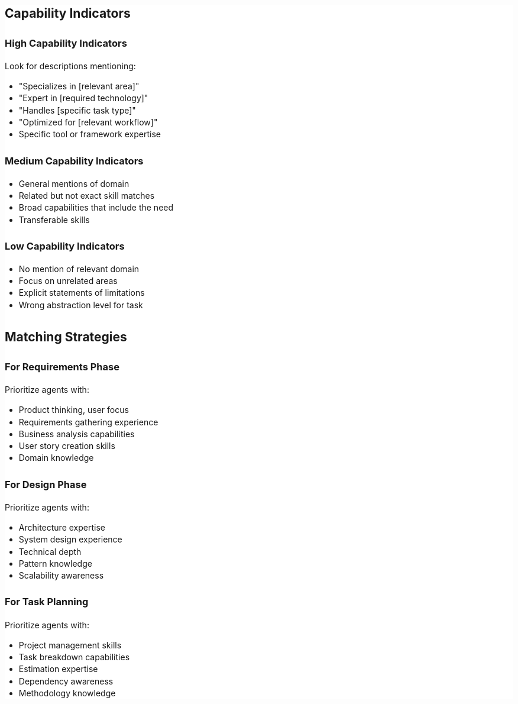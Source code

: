 ## Capability Indicators

### High Capability Indicators
Look for descriptions mentioning:
- "Specializes in [relevant area]"
- "Expert in [required technology]"
- "Handles [specific task type]"
- "Optimized for [relevant workflow]"
- Specific tool or framework expertise

### Medium Capability Indicators
- General mentions of domain
- Related but not exact skill matches
- Broad capabilities that include the need
- Transferable skills

### Low Capability Indicators
- No mention of relevant domain
- Focus on unrelated areas
- Explicit statements of limitations
- Wrong abstraction level for task

## Matching Strategies

### For Requirements Phase
Prioritize agents with:
- Product thinking, user focus
- Requirements gathering experience
- Business analysis capabilities
- User story creation skills
- Domain knowledge

### For Design Phase
Prioritize agents with:
- Architecture expertise
- System design experience
- Technical depth
- Pattern knowledge
- Scalability awareness

### For Task Planning
Prioritize agents with:
- Project management skills
- Task breakdown capabilities
- Estimation expertise
- Dependency awareness
- Methodology knowledge
